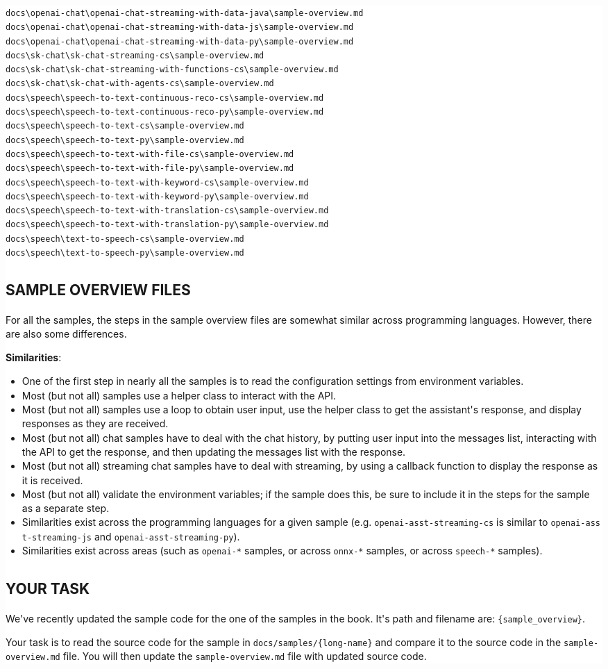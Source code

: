 ```
docs\openai-chat\openai-chat-streaming-with-data-java\sample-overview.md
docs\openai-chat\openai-chat-streaming-with-data-js\sample-overview.md
docs\openai-chat\openai-chat-streaming-with-data-py\sample-overview.md
docs\sk-chat\sk-chat-streaming-cs\sample-overview.md
docs\sk-chat\sk-chat-streaming-with-functions-cs\sample-overview.md
docs\sk-chat\sk-chat-with-agents-cs\sample-overview.md
docs\speech\speech-to-text-continuous-reco-cs\sample-overview.md
docs\speech\speech-to-text-continuous-reco-py\sample-overview.md
docs\speech\speech-to-text-cs\sample-overview.md
docs\speech\speech-to-text-py\sample-overview.md
docs\speech\speech-to-text-with-file-cs\sample-overview.md
docs\speech\speech-to-text-with-file-py\sample-overview.md
docs\speech\speech-to-text-with-keyword-cs\sample-overview.md
docs\speech\speech-to-text-with-keyword-py\sample-overview.md
docs\speech\speech-to-text-with-translation-cs\sample-overview.md
docs\speech\speech-to-text-with-translation-py\sample-overview.md
docs\speech\text-to-speech-cs\sample-overview.md
docs\speech\text-to-speech-py\sample-overview.md
```

## SAMPLE OVERVIEW FILES

For all the samples, the steps in the sample overview files are somewhat similar across programming languages. However, there are also some differences.

**Similarities**:  
- One of the first step in nearly all the samples is to read the configuration settings from environment variables.  
- Most (but not all) samples use a helper class to interact with the API.  
- Most (but not all) samples use a loop to obtain user input, use the helper class to get the assistant's response, and display responses as they are received.  
- Most (but not all) chat samples have to deal with the chat history, by putting user input into the messages list, interacting with the API to get the response, and then updating the messages list with the response.  
- Most (but not all) streaming chat samples have to deal with streaming, by using a callback function to display the response as it is received.  
- Most (but not all) validate the environment variables; if the sample does this, be sure to include it in the steps for the sample as a separate step.  
- Similarities exist across the programming languages for a given sample (e.g. `openai-asst-streaming-cs` is similar to `openai-asst-streaming-js` and `openai-asst-streaming-py`).  
- Similarities exist across areas (such as `openai-*` samples, or across `onnx-*` samples, or across `speech-*` samples).  

## YOUR TASK

We've recently updated the sample code for the one of the samples in the book. It's path and filename are: `{sample_overview}`.

Your task is to read the source code for the sample in `docs/samples/{long-name}` and compare it to the source code in the `sample-overview.md` file.
You will then update the `sample-overview.md` file with updated source code.  
